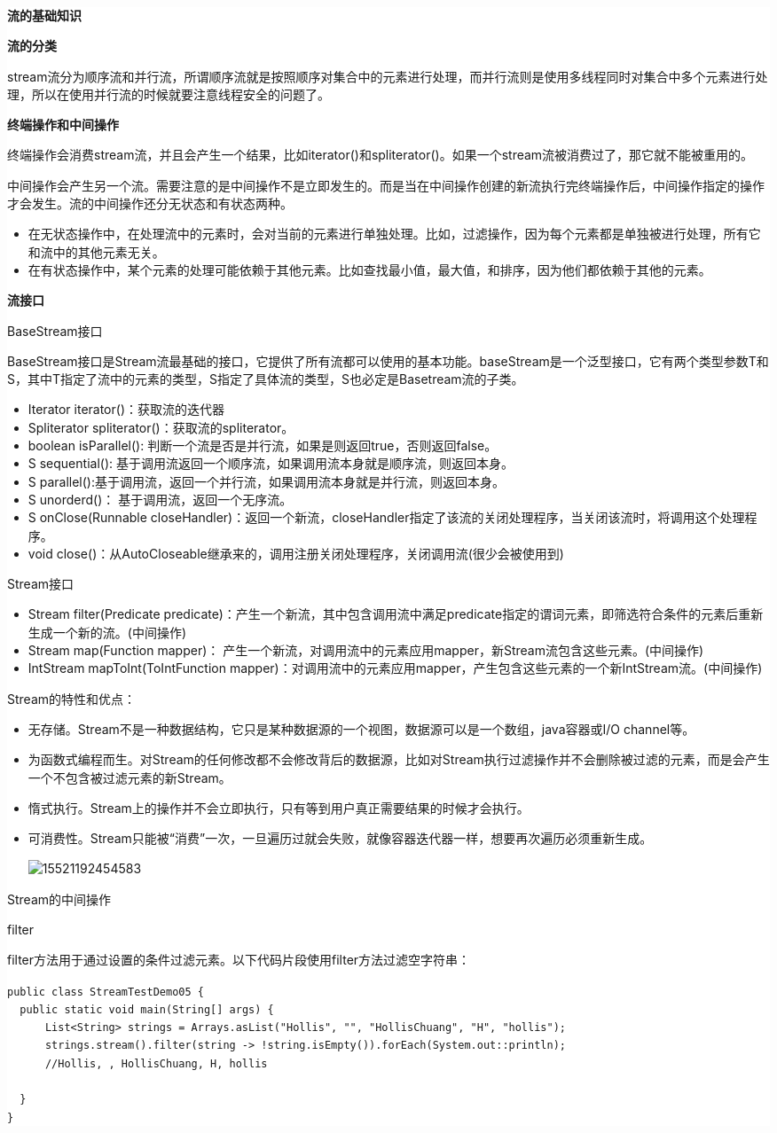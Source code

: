 **流的基础知识**

**流的分类**

stream流分为顺序流和并行流，所谓顺序流就是按照顺序对集合中的元素进行处理，而并行流则是使用多线程同时对集合中多个元素进行处理，所以在使用并行流的时候就要注意线程安全的问题了。

**终端操作和中间操作**

终端操作会消费stream流，并且会产生一个结果，比如iterator()和spliterator()。如果一个stream流被消费过了，那它就不能被重用的。

中间操作会产生另一个流。需要注意的是中间操作不是立即发生的。而是当在中间操作创建的新流执行完终端操作后，中间操作指定的操作才会发生。流的中间操作还分无状态和有状态两种。

- 在无状态操作中，在处理流中的元素时，会对当前的元素进行单独处理。比如，过滤操作，因为每个元素都是单独被进行处理，所有它和流中的其他元素无关。
- 在有状态操作中，某个元素的处理可能依赖于其他元素。比如查找最小值，最大值，和排序，因为他们都依赖于其他的元素。

**流接口**

BaseStream接口

BaseStream接口是Stream流最基础的接口，它提供了所有流都可以使用的基本功能。baseStream是一个泛型接口，它有两个类型参数T和S，其中T指定了流中的元素的类型，S指定了具体流的类型，S也必定是Basetream流的子类。

- Iterator<T> iterator()：获取流的迭代器
- Spliterator spliterator()：获取流的spliterator。
- boolean isParallel(): 判断一个流是否是并行流，如果是则返回true，否则返回false。
- S sequential(): 基于调用流返回一个顺序流，如果调用流本身就是顺序流，则返回本身。
- S parallel():基于调用流，返回一个并行流，如果调用流本身就是并行流，则返回本身。
- S unorderd()： 基于调用流，返回一个无序流。
- S onClose(Runnable closeHandler)：返回一个新流，closeHandler指定了该流的关闭处理程序，当关闭该流时，将调用这个处理程序。
- void close()：从AutoCloseable继承来的，调用注册关闭处理程序，关闭调用流(很少会被使用到)

Stream接口

- Stream filter(Predicate predicate)：产生一个新流，其中包含调用流中满足predicate指定的谓词元素，即筛选符合条件的元素后重新生成一个新的流。(中间操作)
- Stream map(Function mapper)： 产生一个新流，对调用流中的元素应用mapper，新Stream流包含这些元素。(中间操作)
- IntStream mapToInt(ToIntFunction mapper)：对调用流中的元素应用mapper，产生包含这些元素的一个新IntStream流。(中间操作)

Stream的特性和优点：

- 无存储。Stream不是一种数据结构，它只是某种数据源的一个视图，数据源可以是一个数组，java容器或I/O channel等。

- 为函数式编程而生。对Stream的任何修改都不会修改背后的数据源，比如对Stream执行过滤操作并不会删除被过滤的元素，而是会产生一个不包含被过滤元素的新Stream。

- 惰式执行。Stream上的操作并不会立即执行，只有等到用户真正需要结果的时候才会执行。

- 可消费性。Stream只能被“消费”一次，一旦遍历过就会失败，就像容器迭代器一样，想要再次遍历必须重新生成。

  ![15521192454583](C:\Users\HITO_JAVA5\Desktop\最近整理的文本\笔记\lambda\图片\15521192454583.jpg)

Stream的中间操作

filter

filter方法用于通过设置的条件过滤元素。以下代码片段使用filter方法过滤空字符串：

```
public class StreamTestDemo05 {
  public static void main(String[] args) {
      List<String> strings = Arrays.asList("Hollis", "", "HollisChuang", "H", "hollis");
      strings.stream().filter(string -> !string.isEmpty()).forEach(System.out::println);
      //Hollis, , HollisChuang, H, hollis

  }
}
```
